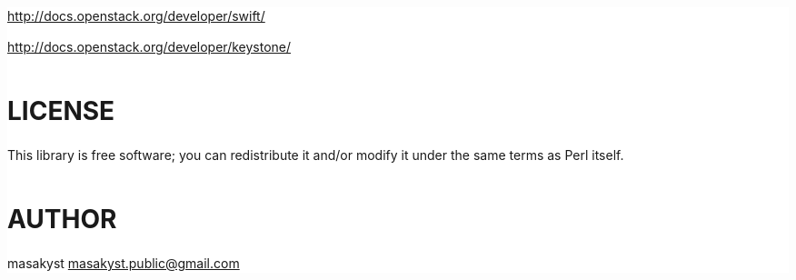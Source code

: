 http://docs.openstack.org/developer/swift/

http://docs.openstack.org/developer/keystone/

# LICENSE

This library is free software; you can redistribute it and/or modify
it under the same terms as Perl itself.

# AUTHOR

masakyst <masakyst.public@gmail.com>
